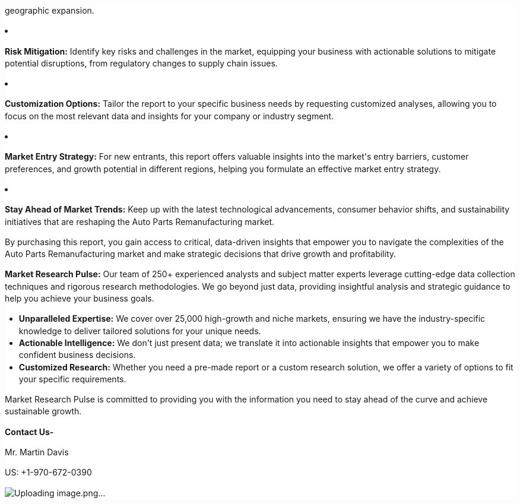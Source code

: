 geographic expansion.</p></li><li><p><strong>Risk Mitigation:</strong> Identify key risks and challenges in the market, equipping your business with actionable solutions to mitigate potential disruptions, from regulatory changes to supply chain issues.</p></li><li><p><strong>Customization Options:</strong> Tailor the report to your specific business needs by requesting customized analyses, allowing you to focus on the most relevant data and insights for your company or industry segment.</p></li><li><p><strong>Market Entry Strategy:</strong> For new entrants, this report offers valuable insights into the market's entry barriers, customer preferences, and growth potential in different regions, helping you formulate an effective market entry strategy.</p></li><li><p><strong>Stay Ahead of Market Trends:</strong> Keep up with the latest technological advancements, consumer behavior shifts, and sustainability initiatives that are reshaping the Auto Parts Remanufacturing market.</p></li></ol><p>By purchasing this report, you gain access to critical, data-driven insights that empower you to navigate the complexities of the Auto Parts Remanufacturing market and make strategic decisions that drive growth and profitability.</p><p><strong>Market Research Pulse:</strong>&nbsp;Our team of 250+ experienced analysts and subject matter experts leverage cutting-edge data collection techniques and rigorous research methodologies. We go beyond just data, providing insightful analysis and strategic guidance to help you achieve your business goals.</p><ul><li><strong>Unparalleled Expertise:</strong>&nbsp;We cover over 25,000 high-growth and niche markets, ensuring we have the industry-specific knowledge to deliver tailored solutions for your unique needs.</li><li><strong>Actionable Intelligence:</strong>&nbsp;We don't just present data; we translate it into actionable insights that empower you to make confident business decisions.</li><li><strong>Customized Research:</strong>&nbsp;Whether you need a pre-made report or a custom research solution, we offer a variety of options to fit your specific requirements.</li></ul><p>Market Research Pulse is committed to providing you with the information you need to stay ahead of the curve and achieve sustainable growth.</p><p><strong>Contact Us-</strong></p><p>Mr. Martin Davis</p><p>US: +1-970-672-0390</p>
![Uploading image.png…]()
